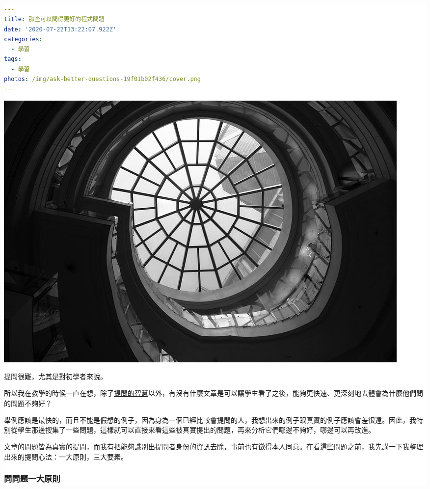```yaml
---
title: 那些可以問得更好的程式問題
date: '2020-07-22T13:22:07.922Z'
categories:
  - 學習
tags:
  - 學習
photos: /img/ask-better-questions-19f01b02f436/cover.png
---
```


![](/img/ask-better-questions-19f01b02f436/0__Xwa6iaZsl2yUyzjw.jpg)

提問很難，尤其是對初學者來說。

所以我在教學的時候一直在想，除了[提問的智慧](https://github.com/ryanhanwu/How-To-Ask-Questions-The-Smart-Way)以外，有沒有什麼文章是可以讓學生看了之後，能夠更快速、更深刻地去體會為什麼他們問的問題不夠好？

舉例應該是最快的，而且不能是假想的例子，因為身為一個已經比較會提問的人，我想出來的例子跟真實的例子應該會差很遠。因此，我特別從學生那邊搜集了一些問題，這樣就可以直接來看這些被真實提出的問題，再來分析它們哪邊不夠好，哪邊可以再改進。

文章的問題皆為真實的提問，而我有把能夠識別出提問者身份的資訊去除，事前也有徵得本人同意。在看這些問題之前，我先講一下我整理出來的提問心法：一大原則，三大要素。

### 問問題一大原則
